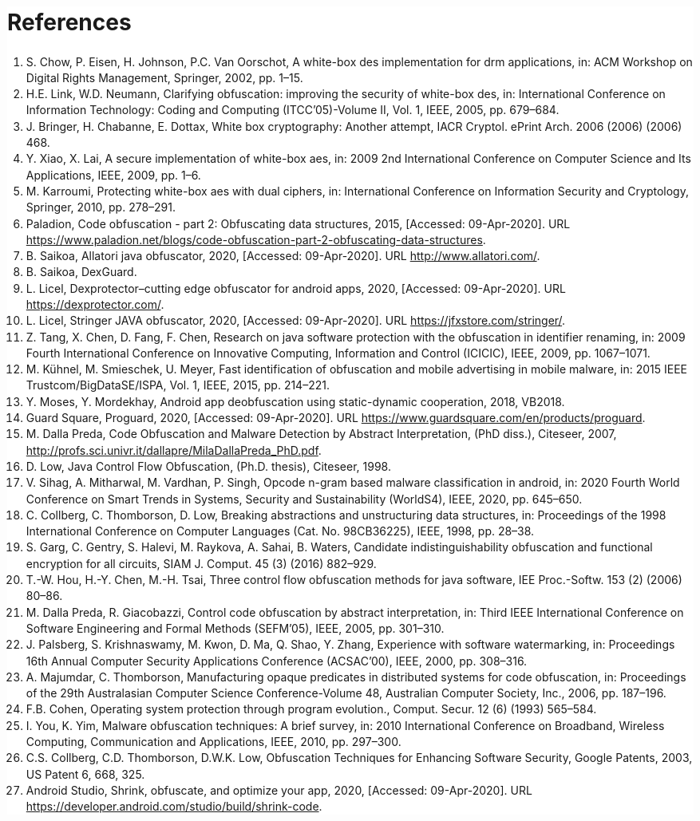 # References

1. S. Chow, P. Eisen, H. Johnson, P.C. Van Oorschot, A white-box des implementation for drm applications, in: ACM Workshop on Digital Rights Management, Springer, 2002, pp. 1–15.
2. H.E. Link, W.D. Neumann, Clarifying obfuscation: improving the security of white-box des, in: International Conference on Information Technology: Coding and Computing (ITCC’05)-Volume II, Vol. 1, IEEE, 2005, pp. 679–684.
3. J. Bringer, H. Chabanne, E. Dottax, White box cryptography: Another attempt, IACR Cryptol. ePrint Arch. 2006 (2006) (2006) 468.
4. Y. Xiao, X. Lai, A secure implementation of white-box aes, in: 2009 2nd International Conference on Computer Science and Its Applications, IEEE, 2009, pp. 1–6.
5. M. Karroumi, Protecting white-box aes with dual ciphers, in: International Conference on Information Security and Cryptology, Springer, 2010, pp. 278–291.
6. Paladion, Code obfuscation - part 2: Obfuscating data structures, 2015, [Accessed: 09-Apr-2020]. URL https://www.paladion.net/blogs/code-obfuscation-part-2-obfuscating-data-structures.
7. B. Saikoa, Allatori java obfuscator, 2020, [Accessed: 09-Apr-2020]. URL http://www.allatori.com/.
8. B. Saikoa, DexGuard.
9. L. Licel, Dexprotector–cutting edge obfuscator for android apps, 2020, [Accessed: 09-Apr-2020]. URL https://dexprotector.com/.
10. L. Licel, Stringer JAVA obfuscator, 2020, [Accessed: 09-Apr-2020]. URL https://jfxstore.com/stringer/.
11. Z. Tang, X. Chen, D. Fang, F. Chen, Research on java software protection with the obfuscation in identifier renaming, in: 2009 Fourth International Conference on Innovative Computing, Information and Control (ICICIC), IEEE, 2009, pp. 1067–1071.
12. M. Kühnel, M. Smieschek, U. Meyer, Fast identification of obfuscation and mobile advertising in mobile malware, in: 2015 IEEE Trustcom/BigDataSE/ISPA, Vol. 1, IEEE, 2015, pp. 214–221.
13. Y. Moses, Y. Mordekhay, Android app deobfuscation using static-dynamic cooperation, 2018, VB2018.
14. Guard Square, Proguard, 2020, [Accessed: 09-Apr-2020]. URL https://www.guardsquare.com/en/products/proguard.
15. M. Dalla Preda, Code Obfuscation and Malware Detection by Abstract Interpretation, (PhD diss.), Citeseer, 2007, http://profs.sci.univr.it/dallapre/MilaDallaPreda_PhD.pdf.
16. D. Low, Java Control Flow Obfuscation, (Ph.D. thesis), Citeseer, 1998.
17. V. Sihag, A. Mitharwal, M. Vardhan, P. Singh, Opcode n-gram based malware classification in android, in: 2020 Fourth World Conference on Smart Trends in Systems, Security and Sustainability (WorldS4), IEEE, 2020, pp. 645–650.
18. C. Collberg, C. Thomborson, D. Low, Breaking abstractions and unstructuring data structures, in: Proceedings of the 1998 International Conference on Computer Languages (Cat. No. 98CB36225), IEEE, 1998, pp. 28–38.
19. S. Garg, C. Gentry, S. Halevi, M. Raykova, A. Sahai, B. Waters, Candidate indistinguishability obfuscation and functional encryption for all circuits, SIAM J. Comput. 45 (3) (2016) 882–929.
20. T.-W. Hou, H.-Y. Chen, M.-H. Tsai, Three control flow obfuscation methods for java software, IEE Proc.-Softw. 153 (2) (2006) 80–86.
21. M. Dalla Preda, R. Giacobazzi, Control code obfuscation by abstract interpretation, in: Third IEEE International Conference on Software Engineering and Formal Methods (SEFM’05), IEEE, 2005, pp. 301–310.
22. J. Palsberg, S. Krishnaswamy, M. Kwon, D. Ma, Q. Shao, Y. Zhang, Experience with software watermarking, in: Proceedings 16th Annual Computer Security Applications Conference (ACSAC’00), IEEE, 2000, pp. 308–316.
23. A. Majumdar, C. Thomborson, Manufacturing opaque predicates in distributed systems for code obfuscation, in: Proceedings of the 29th Australasian Computer Science Conference-Volume 48, Australian Computer Society, Inc., 2006, pp. 187–196.
24. F.B. Cohen, Operating system protection through program evolution., Comput. Secur. 12 (6) (1993) 565–584.
25. I. You, K. Yim, Malware obfuscation techniques: A brief survey, in: 2010 International Conference on Broadband, Wireless Computing, Communication and Applications, IEEE, 2010, pp. 297–300.
26. C.S. Collberg, C.D. Thomborson, D.W.K. Low, Obfuscation Techniques for Enhancing Software Security, Google Patents, 2003, US Patent 6, 668, 325.
27. Android Studio, Shrink, obfuscate, and optimize your app, 2020, [Accessed: 09-Apr-2020]. URL https://developer.android.com/studio/build/shrink-code.